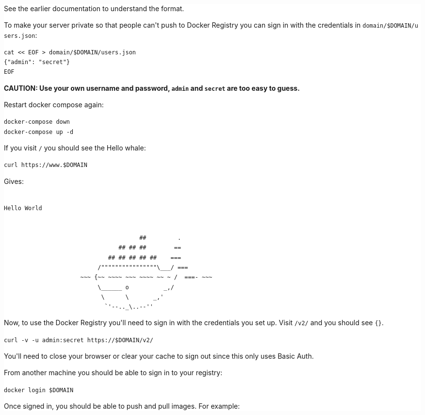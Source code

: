 See the earlier documentation to understand the format.

To make your server private so that people can't push to Docker Registry you
can sign in with the credentials in `domain/$DOMAIN/users.json`:

```
cat << EOF > domain/$DOMAIN/users.json
{"admin": "secret"}
EOF
```

**CAUTION: Use your own username and password, `admin` and `secret` are too
easy to guess.**

Restart docker compose again:

```
docker-compose down
docker-compose up -d
```

If you visit `/` you should see the Hello whale:

```
curl https://www.$DOMAIN
```

Gives:

```

Hello World


                                       ##         .
                                 ## ## ##        ==
                              ## ## ## ## ##    ===
                           /""""""""""""""""\___/ ===
                      ~~~ {~~ ~~~~ ~~~ ~~~~ ~~ ~ /  ===- ~~~
                           \______ o          _,/
                            \      \       _,'
                             `'--.._\..--''
```


Now, to use the Docker Registry you'll need to sign in with the credentials you set up. Visit `/v2/` and you should see `{}`.

```
curl -v -u admin:secret https://$DOMAIN/v2/
```

You'll need to close your browser or clear your cache to sign out since this only uses Basic Auth.

From another machine you should be able to sign in to your registry:

```
docker login $DOMAIN
```

Once signed in, you should be able to push and pull images. For example:
